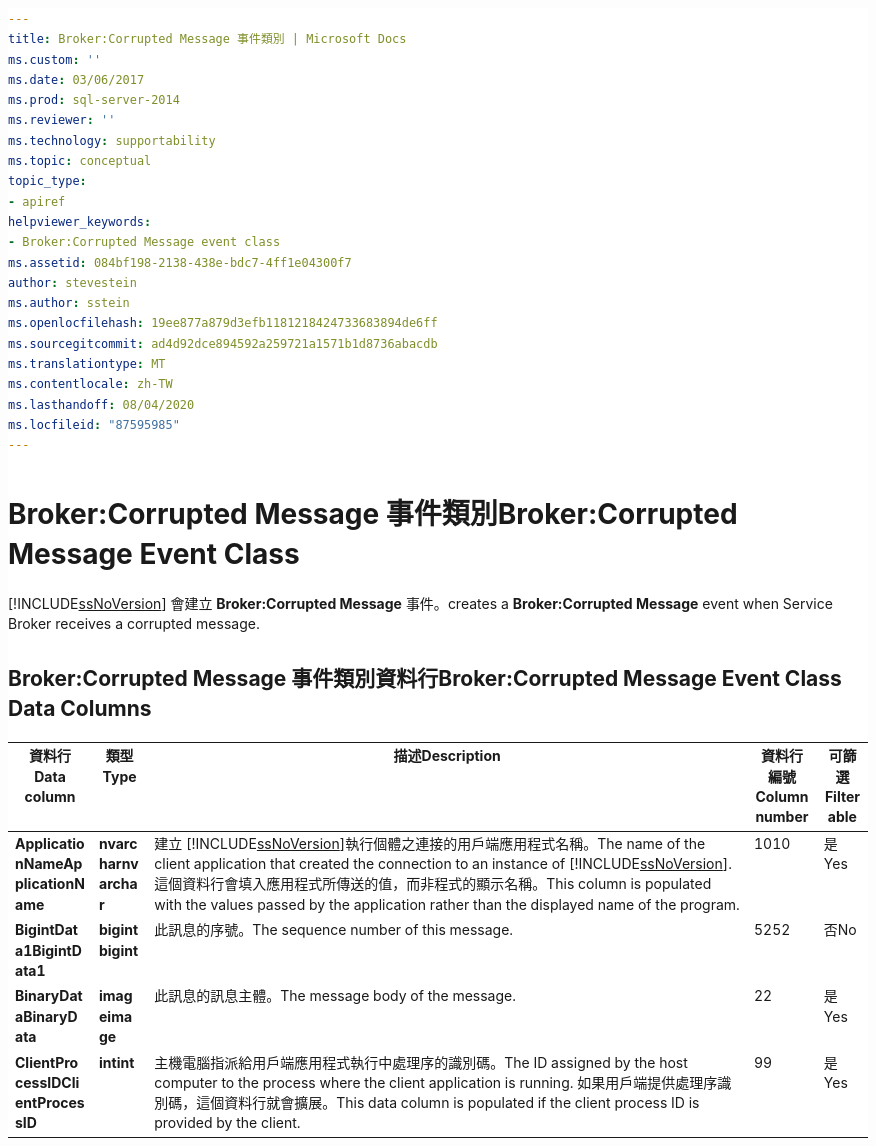 ```yaml
---
title: Broker:Corrupted Message 事件類別 | Microsoft Docs
ms.custom: ''
ms.date: 03/06/2017
ms.prod: sql-server-2014
ms.reviewer: ''
ms.technology: supportability
ms.topic: conceptual
topic_type:
- apiref
helpviewer_keywords:
- Broker:Corrupted Message event class
ms.assetid: 084bf198-2138-438e-bdc7-4ff1e04300f7
author: stevestein
ms.author: sstein
ms.openlocfilehash: 19ee877a879d3efb1181218424733683894de6ff
ms.sourcegitcommit: ad4d92dce894592a259721a1571b1d8736abacdb
ms.translationtype: MT
ms.contentlocale: zh-TW
ms.lasthandoff: 08/04/2020
ms.locfileid: "87595985"
---
```

# <a name="brokercorrupted-message-event-class"></a><span data-ttu-id="45cb4-102">Broker:Corrupted Message 事件類別</span><span class="sxs-lookup"><span data-stu-id="45cb4-102">Broker:Corrupted Message Event Class</span></span>
  [!INCLUDE[ssNoVersion](../../includes/ssnoversion-md.md)] <span data-ttu-id="45cb4-103">會建立 **Broker:Corrupted Message** 事件。</span><span class="sxs-lookup"><span data-stu-id="45cb4-103">creates a **Broker:Corrupted Message** event when Service Broker receives a corrupted message.</span></span>  
  
## <a name="brokercorrupted-message-event-class-data-columns"></a><span data-ttu-id="45cb4-104">Broker:Corrupted Message 事件類別資料行</span><span class="sxs-lookup"><span data-stu-id="45cb4-104">Broker:Corrupted Message Event Class Data Columns</span></span>  
  
|<span data-ttu-id="45cb4-105">資料行</span><span class="sxs-lookup"><span data-stu-id="45cb4-105">Data column</span></span>|<span data-ttu-id="45cb4-106">類型</span><span class="sxs-lookup"><span data-stu-id="45cb4-106">Type</span></span>|<span data-ttu-id="45cb4-107">描述</span><span class="sxs-lookup"><span data-stu-id="45cb4-107">Description</span></span>|<span data-ttu-id="45cb4-108">資料行編號</span><span class="sxs-lookup"><span data-stu-id="45cb4-108">Column number</span></span>|<span data-ttu-id="45cb4-109">可篩選</span><span class="sxs-lookup"><span data-stu-id="45cb4-109">Filterable</span></span>|  
|-----------------|----------|-----------------|-------------------|----------------|  
|<span data-ttu-id="45cb4-110">**ApplicationName**</span><span class="sxs-lookup"><span data-stu-id="45cb4-110">**ApplicationName**</span></span>|<span data-ttu-id="45cb4-111">**nvarchar**</span><span class="sxs-lookup"><span data-stu-id="45cb4-111">**nvarchar**</span></span>|<span data-ttu-id="45cb4-112">建立 [!INCLUDE[ssNoVersion](../../includes/ssnoversion-md.md)]執行個體之連接的用戶端應用程式名稱。</span><span class="sxs-lookup"><span data-stu-id="45cb4-112">The name of the client application that created the connection to an instance of [!INCLUDE[ssNoVersion](../../includes/ssnoversion-md.md)].</span></span> <span data-ttu-id="45cb4-113">這個資料行會填入應用程式所傳送的值，而非程式的顯示名稱。</span><span class="sxs-lookup"><span data-stu-id="45cb4-113">This column is populated with the values passed by the application rather than the displayed name of the program.</span></span>|<span data-ttu-id="45cb4-114">10</span><span class="sxs-lookup"><span data-stu-id="45cb4-114">10</span></span>|<span data-ttu-id="45cb4-115">是</span><span class="sxs-lookup"><span data-stu-id="45cb4-115">Yes</span></span>|  
|<span data-ttu-id="45cb4-116">**BigintData1**</span><span class="sxs-lookup"><span data-stu-id="45cb4-116">**BigintData1**</span></span>|<span data-ttu-id="45cb4-117">**bigint**</span><span class="sxs-lookup"><span data-stu-id="45cb4-117">**bigint**</span></span>|<span data-ttu-id="45cb4-118">此訊息的序號。</span><span class="sxs-lookup"><span data-stu-id="45cb4-118">The sequence number of this message.</span></span>|<span data-ttu-id="45cb4-119">52</span><span class="sxs-lookup"><span data-stu-id="45cb4-119">52</span></span>|<span data-ttu-id="45cb4-120">否</span><span class="sxs-lookup"><span data-stu-id="45cb4-120">No</span></span>|  
|<span data-ttu-id="45cb4-121">**BinaryData**</span><span class="sxs-lookup"><span data-stu-id="45cb4-121">**BinaryData**</span></span>|<span data-ttu-id="45cb4-122">**image**</span><span class="sxs-lookup"><span data-stu-id="45cb4-122">**image**</span></span>|<span data-ttu-id="45cb4-123">此訊息的訊息主體。</span><span class="sxs-lookup"><span data-stu-id="45cb4-123">The message body of the message.</span></span>|<span data-ttu-id="45cb4-124">2</span><span class="sxs-lookup"><span data-stu-id="45cb4-124">2</span></span>|<span data-ttu-id="45cb4-125">是</span><span class="sxs-lookup"><span data-stu-id="45cb4-125">Yes</span></span>|  
|<span data-ttu-id="45cb4-126">**ClientProcessID**</span><span class="sxs-lookup"><span data-stu-id="45cb4-126">**ClientProcessID**</span></span>|<span data-ttu-id="45cb4-127">**int**</span><span class="sxs-lookup"><span data-stu-id="45cb4-127">**int**</span></span>|<span data-ttu-id="45cb4-128">主機電腦指派給用戶端應用程式執行中處理序的識別碼。</span><span class="sxs-lookup"><span data-stu-id="45cb4-128">The ID assigned by the host computer to the process where the client application is running.</span></span> <span data-ttu-id="45cb4-129">如果用戶端提供處理序識別碼，這個資料行就會擴展。</span><span class="sxs-lookup"><span data-stu-id="45cb4-129">This data column is populated if the client process ID is provided by the client.</span></span>|<span data-ttu-id="45cb4-130">9</span><span class="sxs-lookup"><span data-stu-id="45cb4-130">9</span></span>|<span data-ttu-id="45cb4-131">是</span><span class="sxs-lookup"><span data-stu-id="45cb4-131">Yes</span></span>|  
